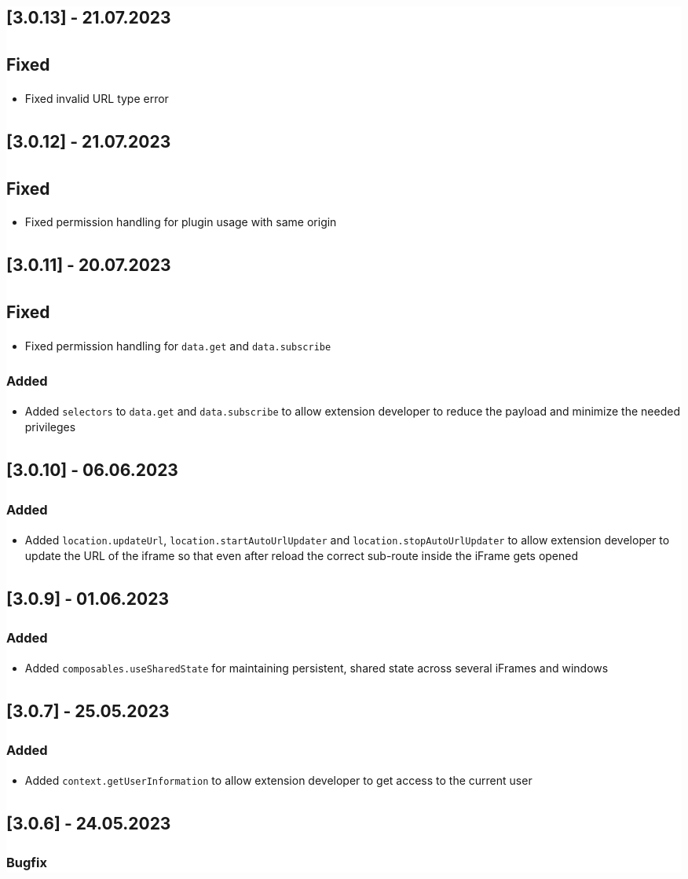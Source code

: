 ## [3.0.13] - 21.07.2023

## Fixed

- Fixed invalid URL type error

## [3.0.12] - 21.07.2023

## Fixed

- Fixed permission handling for plugin usage with same origin

## [3.0.11] - 20.07.2023

## Fixed

- Fixed permission handling for `data.get` and `data.subscribe`

### Added

- Added `selectors` to `data.get` and `data.subscribe` to allow extension developer to reduce the payload and minimize the needed privileges

## [3.0.10] - 06.06.2023

### Added

- Added `location.updateUrl`, `location.startAutoUrlUpdater` and `location.stopAutoUrlUpdater` to allow extension developer to update the URL of the iframe so that even after reload the correct sub-route inside the iFrame gets opened

## [3.0.9] - 01.06.2023

### Added

- Added `composables.useSharedState` for maintaining persistent, shared state across several iFrames and windows

## [3.0.7] - 25.05.2023

### Added

- Added `context.getUserInformation` to allow extension developer to get access to the current user

## [3.0.6] - 24.05.2023

### Bugfix
